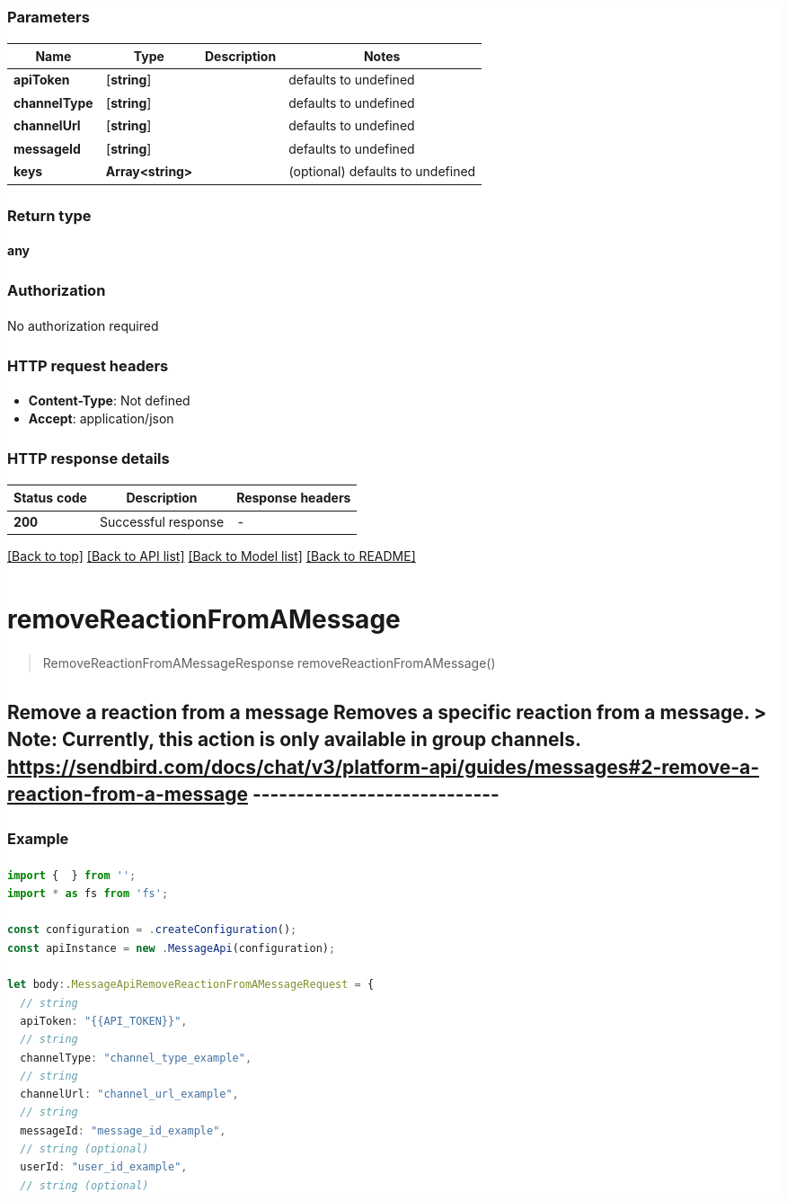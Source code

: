 
### Parameters

Name | Type | Description  | Notes
------------- | ------------- | ------------- | -------------
 **apiToken** | [**string**] |  | defaults to undefined
 **channelType** | [**string**] |  | defaults to undefined
 **channelUrl** | [**string**] |  | defaults to undefined
 **messageId** | [**string**] |  | defaults to undefined
 **keys** | **Array&lt;string&gt;** |  | (optional) defaults to undefined


### Return type

**any**

### Authorization

No authorization required

### HTTP request headers

 - **Content-Type**: Not defined
 - **Accept**: application/json


### HTTP response details
| Status code | Description | Response headers |
|-------------|-------------|------------------|
**200** | Successful response |  -  |

[[Back to top]](#) [[Back to API list]](README.md#documentation-for-api-endpoints) [[Back to Model list]](README.md#documentation-for-models) [[Back to README]](README.md)

# **removeReactionFromAMessage**
> RemoveReactionFromAMessageResponse removeReactionFromAMessage()

## Remove a reaction from a message  Removes a specific reaction from a message.  > __Note__: Currently, this action is only available in group channels.  https://sendbird.com/docs/chat/v3/platform-api/guides/messages#2-remove-a-reaction-from-a-message ----------------------------

### Example


```typescript
import {  } from '';
import * as fs from 'fs';

const configuration = .createConfiguration();
const apiInstance = new .MessageApi(configuration);

let body:.MessageApiRemoveReactionFromAMessageRequest = {
  // string
  apiToken: "{{API_TOKEN}}",
  // string
  channelType: "channel_type_example",
  // string
  channelUrl: "channel_url_example",
  // string
  messageId: "message_id_example",
  // string (optional)
  userId: "user_id_example",
  // string (optional)
```